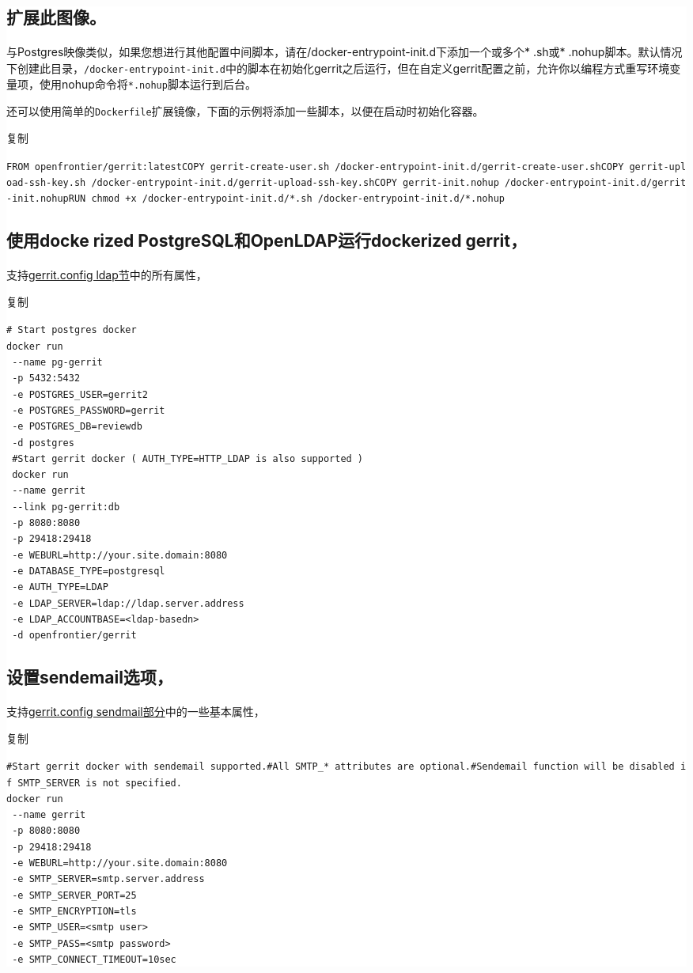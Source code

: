 ## 扩展此图像。

与Postgres映像类似，如果您想进行其他配置中间脚本，请在/docker-entrypoint-init.d下添加一个或多个* .sh或* .nohup脚本。默认情况下创建此目录，`/docker-entrypoint-init.d`中的脚本在初始化gerrit之后运行，但在自定义gerrit配置之前，允许你以编程方式重写环境变量项，使用nohup命令将`*.nohup`脚本运行到后台。

还可以使用简单的`Dockerfile`扩展镜像，下面的示例将添加一些脚本，以便在启动时初始化容器。

复制

```
FROM openfrontier/gerrit:latestCOPY gerrit-create-user.sh /docker-entrypoint-init.d/gerrit-create-user.shCOPY gerrit-upload-ssh-key.sh /docker-entrypoint-init.d/gerrit-upload-ssh-key.shCOPY gerrit-init.nohup /docker-entrypoint-init.d/gerrit-init.nohupRUN chmod +x /docker-entrypoint-init.d/*.sh /docker-entrypoint-init.d/*.nohup
```

## 使用docke rized PostgreSQL和OpenLDAP运行dockerized gerrit，

支持[gerrit.config ldap节](https://gerrit-review.googlesource.com/Documentation/config-gerrit.html#ldap)中的所有属性，

复制

```
# Start postgres docker 
docker run 
 --name pg-gerrit 
 -p 5432:5432 
 -e POSTGRES_USER=gerrit2 
 -e POSTGRES_PASSWORD=gerrit 
 -e POSTGRES_DB=reviewdb 
 -d postgres
 #Start gerrit docker ( AUTH_TYPE=HTTP_LDAP is also supported ) 
 docker run 
 --name gerrit 
 --link pg-gerrit:db 
 -p 8080:8080 
 -p 29418:29418 
 -e WEBURL=http://your.site.domain:8080 
 -e DATABASE_TYPE=postgresql 
 -e AUTH_TYPE=LDAP 
 -e LDAP_SERVER=ldap://ldap.server.address 
 -e LDAP_ACCOUNTBASE=<ldap-basedn> 
 -d openfrontier/gerrit
```

## 设置sendemail选项，

支持[gerrit.config sendmail部分](https://gerrit-review.googlesource.com/Documentation/config-gerrit.html#sendemail)中的一些基本属性，

复制

```
#Start gerrit docker with sendemail supported.#All SMTP_* attributes are optional.#Sendemail function will be disabled if SMTP_SERVER is not specified. 
docker run 
 --name gerrit 
 -p 8080:8080 
 -p 29418:29418 
 -e WEBURL=http://your.site.domain:8080 
 -e SMTP_SERVER=smtp.server.address 
 -e SMTP_SERVER_PORT=25 
 -e SMTP_ENCRYPTION=tls 
 -e SMTP_USER=<smtp user> 
 -e SMTP_PASS=<smtp password> 
 -e SMTP_CONNECT_TIMEOUT=10sec 
```